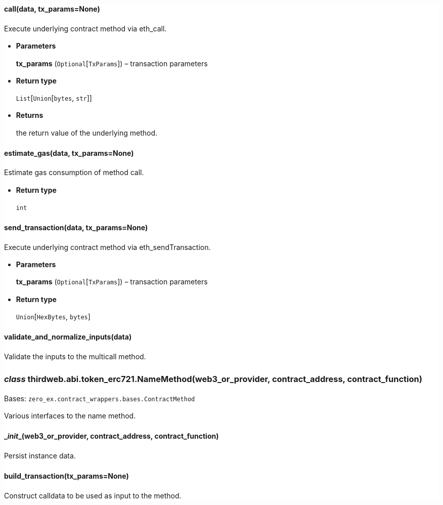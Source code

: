#### call(data, tx_params=None)
Execute underlying contract method via eth_call.


* **Parameters**

    **tx_params** (`Optional`[`TxParams`]) – transaction parameters



* **Return type**

    `List`[`Union`[`bytes`, `str`]]



* **Returns**

    the return value of the underlying method.



#### estimate_gas(data, tx_params=None)
Estimate gas consumption of method call.


* **Return type**

    `int`



#### send_transaction(data, tx_params=None)
Execute underlying contract method via eth_sendTransaction.


* **Parameters**

    **tx_params** (`Optional`[`TxParams`]) – transaction parameters



* **Return type**

    `Union`[`HexBytes`, `bytes`]



#### validate_and_normalize_inputs(data)
Validate the inputs to the multicall method.


### _class_ thirdweb.abi.token_erc721.NameMethod(web3_or_provider, contract_address, contract_function)
Bases: `zero_ex.contract_wrappers.bases.ContractMethod`

Various interfaces to the name method.


#### \__init__(web3_or_provider, contract_address, contract_function)
Persist instance data.


#### build_transaction(tx_params=None)
Construct calldata to be used as input to the method.
